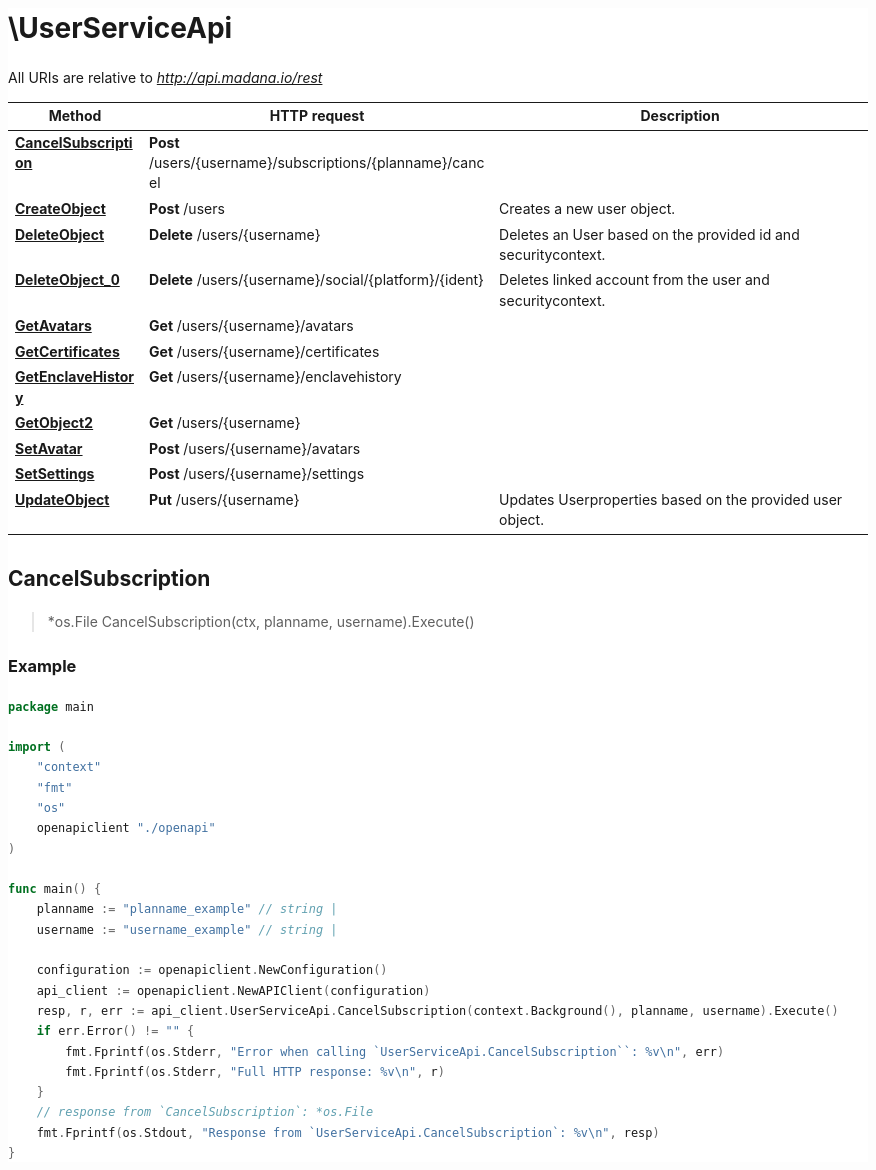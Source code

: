 # \UserServiceApi

All URIs are relative to *http://api.madana.io/rest*

Method | HTTP request | Description
------------- | ------------- | -------------
[**CancelSubscription**](UserServiceApi.md#CancelSubscription) | **Post** /users/{username}/subscriptions/{planname}/cancel | 
[**CreateObject**](UserServiceApi.md#CreateObject) | **Post** /users | Creates a new user object.
[**DeleteObject**](UserServiceApi.md#DeleteObject) | **Delete** /users/{username} | Deletes an User based on the provided id and securitycontext.
[**DeleteObject_0**](UserServiceApi.md#DeleteObject_0) | **Delete** /users/{username}/social/{platform}/{ident} | Deletes linked account from the user and securitycontext.
[**GetAvatars**](UserServiceApi.md#GetAvatars) | **Get** /users/{username}/avatars | 
[**GetCertificates**](UserServiceApi.md#GetCertificates) | **Get** /users/{username}/certificates | 
[**GetEnclaveHistory**](UserServiceApi.md#GetEnclaveHistory) | **Get** /users/{username}/enclavehistory | 
[**GetObject2**](UserServiceApi.md#GetObject2) | **Get** /users/{username} | 
[**SetAvatar**](UserServiceApi.md#SetAvatar) | **Post** /users/{username}/avatars | 
[**SetSettings**](UserServiceApi.md#SetSettings) | **Post** /users/{username}/settings | 
[**UpdateObject**](UserServiceApi.md#UpdateObject) | **Put** /users/{username} | Updates Userproperties based on the provided user object.



## CancelSubscription

> *os.File CancelSubscription(ctx, planname, username).Execute()



### Example

```go
package main

import (
    "context"
    "fmt"
    "os"
    openapiclient "./openapi"
)

func main() {
    planname := "planname_example" // string | 
    username := "username_example" // string | 

    configuration := openapiclient.NewConfiguration()
    api_client := openapiclient.NewAPIClient(configuration)
    resp, r, err := api_client.UserServiceApi.CancelSubscription(context.Background(), planname, username).Execute()
    if err.Error() != "" {
        fmt.Fprintf(os.Stderr, "Error when calling `UserServiceApi.CancelSubscription``: %v\n", err)
        fmt.Fprintf(os.Stderr, "Full HTTP response: %v\n", r)
    }
    // response from `CancelSubscription`: *os.File
    fmt.Fprintf(os.Stdout, "Response from `UserServiceApi.CancelSubscription`: %v\n", resp)
}
```

